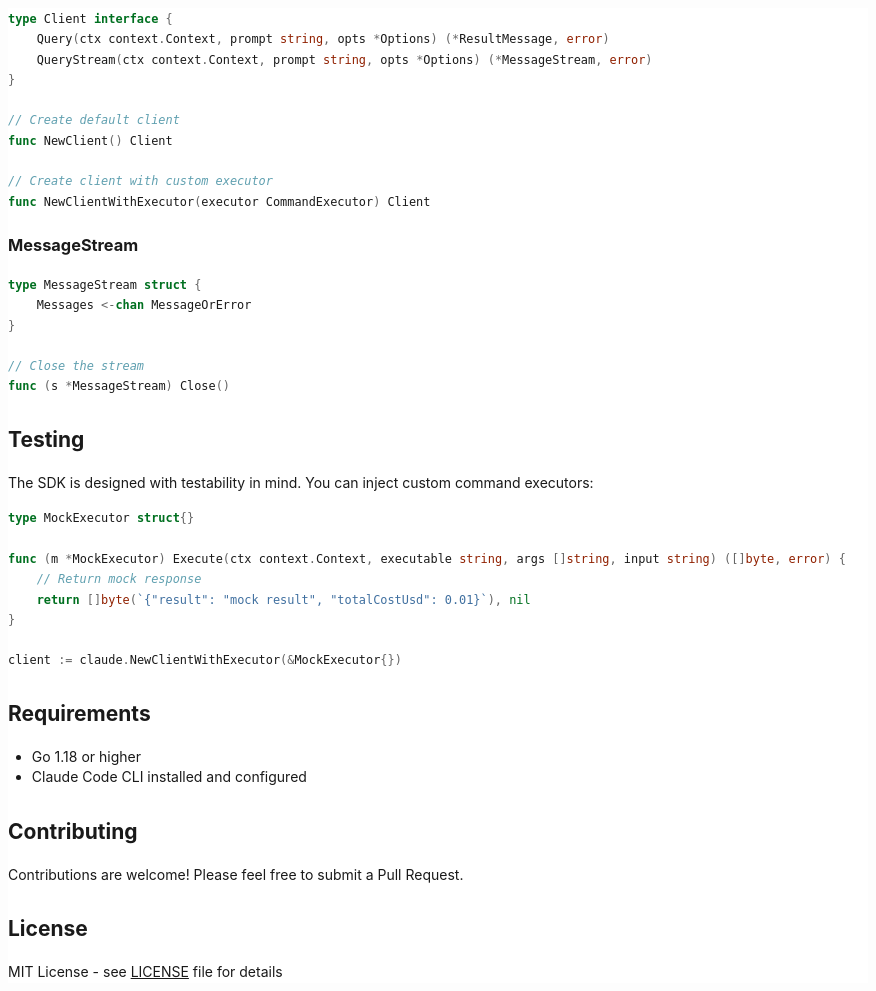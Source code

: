 ```go
type Client interface {
    Query(ctx context.Context, prompt string, opts *Options) (*ResultMessage, error)
    QueryStream(ctx context.Context, prompt string, opts *Options) (*MessageStream, error)
}

// Create default client
func NewClient() Client

// Create client with custom executor
func NewClientWithExecutor(executor CommandExecutor) Client
```

### MessageStream

```go
type MessageStream struct {
    Messages <-chan MessageOrError
}

// Close the stream
func (s *MessageStream) Close()
```

## Testing

The SDK is designed with testability in mind. You can inject custom command executors:

```go
type MockExecutor struct{}

func (m *MockExecutor) Execute(ctx context.Context, executable string, args []string, input string) ([]byte, error) {
    // Return mock response
    return []byte(`{"result": "mock result", "totalCostUsd": 0.01}`), nil
}

client := claude.NewClientWithExecutor(&MockExecutor{})
```

## Requirements

- Go 1.18 or higher
- Claude Code CLI installed and configured

## Contributing

Contributions are welcome! Please feel free to submit a Pull Request.

## License

MIT License - see [LICENSE](LICENSE) file for details

